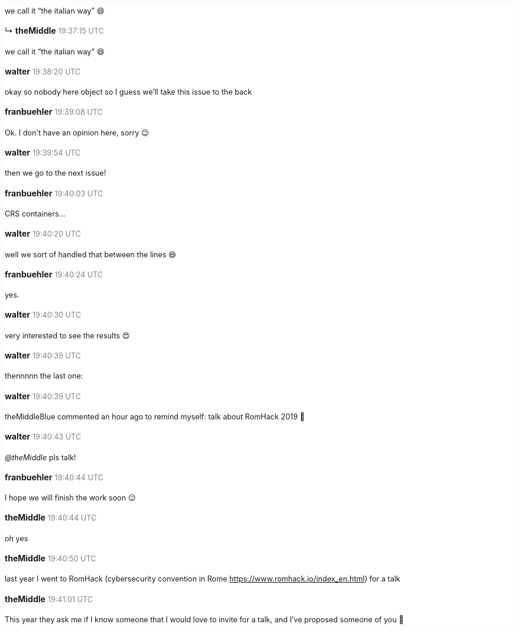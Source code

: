 <span style="font-size: 90%;">we call it “the italian way” :smile:</span>

↳ **theMiddle** <span style="color: grey; font-size: 90%;">19:37:15 UTC</span>

<span style="font-size: 90%;">we call it “the italian way” :smile:</span>

**walter** <span style="color: grey; font-size: 90%;">19:38:20 UTC</span>

<span style="font-size: 90%;">okay so nobody here object so I guess we’ll take this issue to the back</span>

**franbuehler** <span style="color: grey; font-size: 90%;">19:39:08 UTC</span>

<span style="font-size: 90%;">Ok. I don't have an opinion here, sorry :wink:</span>

**walter** <span style="color: grey; font-size: 90%;">19:39:54 UTC</span>

<span style="font-size: 90%;">then we go to the next issue!</span>

**franbuehler** <span style="color: grey; font-size: 90%;">19:40:03 UTC</span>

<span style="font-size: 90%;">CRS containers...</span>

**walter** <span style="color: grey; font-size: 90%;">19:40:20 UTC</span>

<span style="font-size: 90%;">well we sort of handled that between the lines :smile:</span>

**franbuehler** <span style="color: grey; font-size: 90%;">19:40:24 UTC</span>

<span style="font-size: 90%;">yes.</span>

**walter** <span style="color: grey; font-size: 90%;">19:40:30 UTC</span>

<span style="font-size: 90%;">very interested to see the results :heart_eyes:</span>

**walter** <span style="color: grey; font-size: 90%;">19:40:39 UTC</span>

<span style="font-size: 90%;">thennnnn the last one:</span>

**walter** <span style="color: grey; font-size: 90%;">19:40:39 UTC</span>

<span style="font-size: 90%;">theMiddleBlue commented an hour ago
to remind myself: talk about RomHack 2019 :slightly_smiling_face:</span>

**walter** <span style="color: grey; font-size: 90%;">19:40:43 UTC</span>

<span style="font-size: 90%;">_@theMiddle_ pls talk!</span>

**franbuehler** <span style="color: grey; font-size: 90%;">19:40:44 UTC</span>

<span style="font-size: 90%;">I hope we will finish the work soon :wink:</span>

**theMiddle** <span style="color: grey; font-size: 90%;">19:40:44 UTC</span>

<span style="font-size: 90%;">oh yes</span>

**theMiddle** <span style="color: grey; font-size: 90%;">19:40:50 UTC</span>

<span style="font-size: 90%;">last year I went to RomHack (cybersecurity convention in Rome <https://www.romhack.io/index_en.html>) for a talk</span>

**theMiddle** <span style="color: grey; font-size: 90%;">19:41:01 UTC</span>

<span style="font-size: 90%;">This year they ask me if I know someone that I would love to invite for a talk, and I’ve proposed someone of you :slightly_smiling_face:</span>

